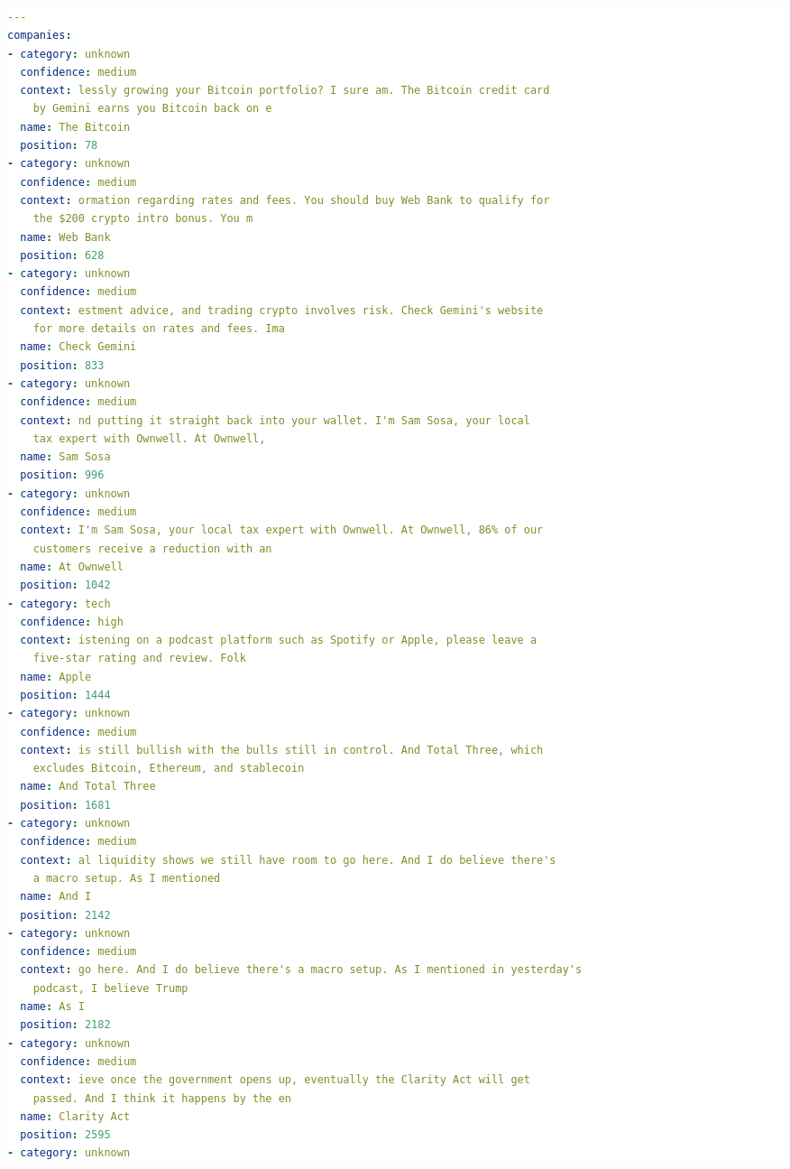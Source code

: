 ```yaml
---
companies:
- category: unknown
  confidence: medium
  context: lessly growing your Bitcoin portfolio? I sure am. The Bitcoin credit card
    by Gemini earns you Bitcoin back on e
  name: The Bitcoin
  position: 78
- category: unknown
  confidence: medium
  context: ormation regarding rates and fees. You should buy Web Bank to qualify for
    the $200 crypto intro bonus. You m
  name: Web Bank
  position: 628
- category: unknown
  confidence: medium
  context: estment advice, and trading crypto involves risk. Check Gemini's website
    for more details on rates and fees. Ima
  name: Check Gemini
  position: 833
- category: unknown
  confidence: medium
  context: nd putting it straight back into your wallet. I'm Sam Sosa, your local
    tax expert with Ownwell. At Ownwell,
  name: Sam Sosa
  position: 996
- category: unknown
  confidence: medium
  context: I'm Sam Sosa, your local tax expert with Ownwell. At Ownwell, 86% of our
    customers receive a reduction with an
  name: At Ownwell
  position: 1042
- category: tech
  confidence: high
  context: istening on a podcast platform such as Spotify or Apple, please leave a
    five-star rating and review. Folk
  name: Apple
  position: 1444
- category: unknown
  confidence: medium
  context: is still bullish with the bulls still in control. And Total Three, which
    excludes Bitcoin, Ethereum, and stablecoin
  name: And Total Three
  position: 1681
- category: unknown
  confidence: medium
  context: al liquidity shows we still have room to go here. And I do believe there's
    a macro setup. As I mentioned
  name: And I
  position: 2142
- category: unknown
  confidence: medium
  context: go here. And I do believe there's a macro setup. As I mentioned in yesterday's
    podcast, I believe Trump
  name: As I
  position: 2182
- category: unknown
  confidence: medium
  context: ieve once the government opens up, eventually the Clarity Act will get
    passed. And I think it happens by the en
  name: Clarity Act
  position: 2595
- category: unknown
```
